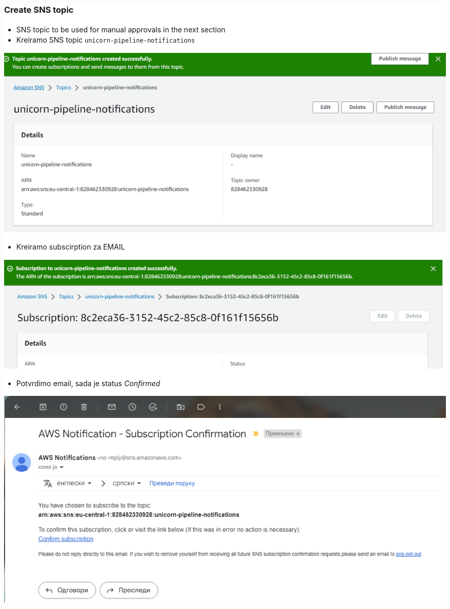 ### Create SNS topic
- SNS topic to be used for manual approvals in the next section
- Kreiramo SNS topic `unicorn-pipeline-notifications`

![slika](files/56-sns-topic.png)

- Kreiramo subscirption za EMAIL

![slika](files/57-created-sns.png)

- Potvrdimo email, sada je status *Confirmed*

![slika](files/58-email.png)
